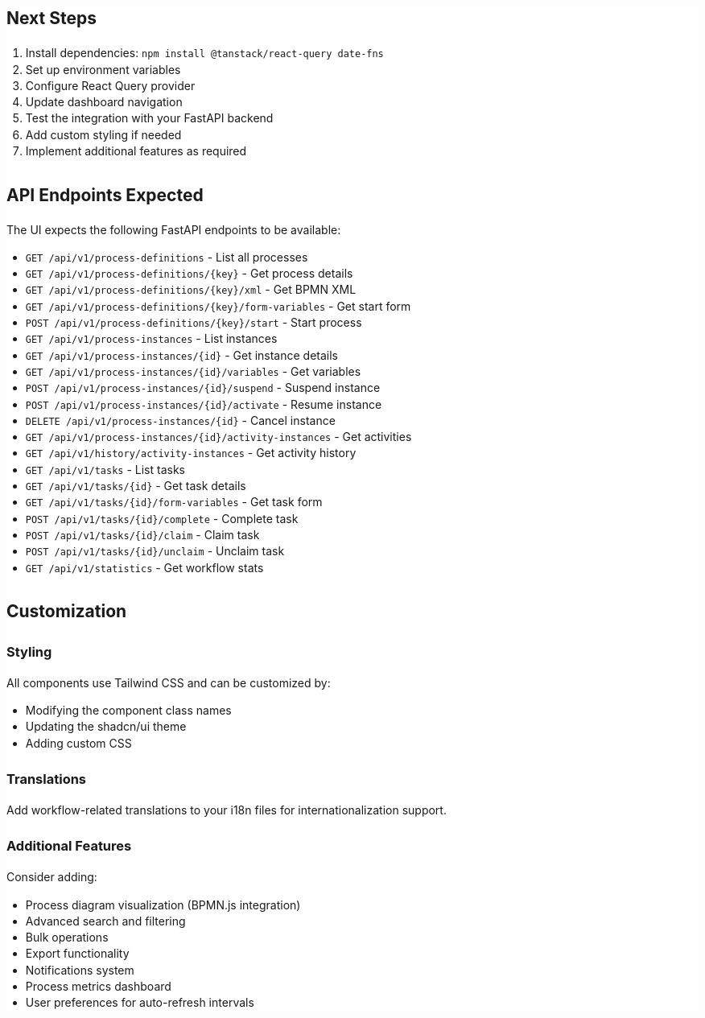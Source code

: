 ```typescript
```

## Next Steps

1. Install dependencies: `npm install @tanstack/react-query date-fns`
2. Set up environment variables
3. Configure React Query provider
4. Update dashboard navigation
5. Test the integration with your FastAPI backend
6. Add custom styling if needed
7. Implement additional features as required

## API Endpoints Expected

The UI expects the following FastAPI endpoints to be available:

- `GET /api/v1/process-definitions` - List all processes
- `GET /api/v1/process-definitions/{key}` - Get process details
- `GET /api/v1/process-definitions/{key}/xml` - Get BPMN XML
- `GET /api/v1/process-definitions/{key}/form-variables` - Get start form
- `POST /api/v1/process-definitions/{key}/start` - Start process
- `GET /api/v1/process-instances` - List instances
- `GET /api/v1/process-instances/{id}` - Get instance details
- `GET /api/v1/process-instances/{id}/variables` - Get variables
- `POST /api/v1/process-instances/{id}/suspend` - Suspend instance
- `POST /api/v1/process-instances/{id}/activate` - Resume instance
- `DELETE /api/v1/process-instances/{id}` - Cancel instance
- `GET /api/v1/process-instances/{id}/activity-instances` - Get activities
- `GET /api/v1/history/activity-instances` - Get activity history
- `GET /api/v1/tasks` - List tasks
- `GET /api/v1/tasks/{id}` - Get task details
- `GET /api/v1/tasks/{id}/form-variables` - Get task form
- `POST /api/v1/tasks/{id}/complete` - Complete task
- `POST /api/v1/tasks/{id}/claim` - Claim task
- `POST /api/v1/tasks/{id}/unclaim` - Unclaim task
- `GET /api/v1/statistics` - Get workflow stats

## Customization

### Styling
All components use Tailwind CSS and can be customized by:
- Modifying the component class names
- Updating the shadcn/ui theme
- Adding custom CSS

### Translations
Add workflow-related translations to your i18n files for internationalization support.

### Additional Features
Consider adding:
- Process diagram visualization (BPMN.js integration)
- Advanced search and filtering
- Bulk operations
- Export functionality
- Notifications system
- Process metrics dashboard
- User preferences for auto-refresh intervals
